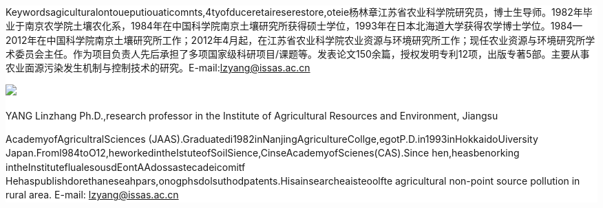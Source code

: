 Keywordsagiculturalontoueputiouaticomnts,4tyofduceretaireserestore,oteie杨林章江苏省农业科学院研究员，博士生导师。1982年毕业于南京农学院土壤农化系，1984年在中国科学院南京土壤研究所获得硕士学位，1993年在日本北海道大学获得农学博士学位。1984—2012年在中国科学院南京土壤研究所工作；2012年4月起，在江苏省农业科学院农业资源与环境研究所工作；现任农业资源与环境研究所学术委员会主任。作为项目负责人先后承担了多项国家级科研项目/课题等。发表论文150余篇，授权发明专利12项，出版专著5部。主要从事农业面源污染发生机制与控制技术的研究。E-mail:lzyang@issas.ac.cn

![](images/202fa937fec4d3d472c2874a2d1ffaa68f65077094eee77b951d03957916f60c.jpg)

YANG Linzhang Ph.D.,research professor in the Institute of Agricultural Resources and Environment, Jiangsu

AcademyofAgricultralSciences (JAAS).Graduatedi1982inNanjingAgricultureCollge,egotP.D.in1993inHokkaidoUiversity Japan.Froml984toO12,heworkedintheIstuteofSoilSience,CinseAcademyofScienes(CAS).Since hen,heasbenorking intheInstituteflualesousdEontAAdossastecadeicomitf Hehaspublishdorethaneseahpars,onogphsdolsuthodpatents.Hisainsearcheaisteoolfte agricultural non-point source pollution in rural area. E-mail: lzyang@issas.ac.cn